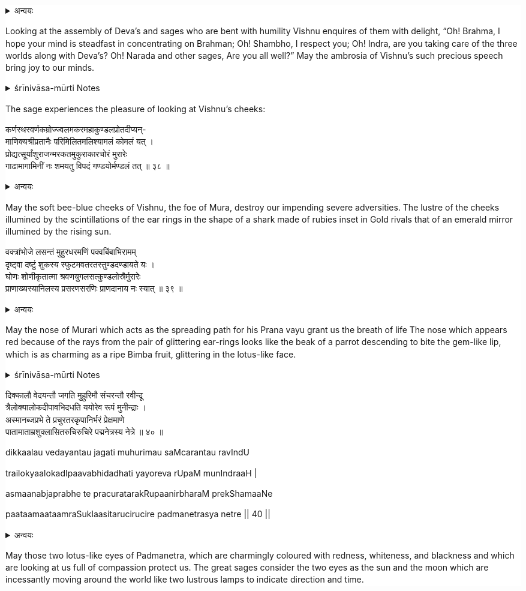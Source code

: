 <details><summary>अन्वयः</summary></details>

Looking at the assembly of Deva’s and sages who are bent with humility Vishnu enquires of them with delight, “Oh! Brahma, I hope your mind is steadfast in concentrating on Brahman; Oh! Shambho, I respect you; Oh! Indra, are you taking care of the three worlds along with Deva’s? Oh! Narada and other sages, Are you all well?” May the ambrosia of Vishnu’s such precious speech bring joy to our minds.

 

<details><summary>śrīnivāsa-mūrti Notes</summary></details>

 

The sage experiences the pleasure of looking at Vishnu’s cheeks:

कर्णस्थस्वर्णकम्रोज्ज्वलमकरमहाकुण्डलप्रोतदीप्यन्-  
माणिक्यश्रीप्रतानैः परिमिलितमलिश्यामलं कोमलं यत् ।  
प्रोद्यत्सूर्यांशुराजन्मरकतमुकुराकारचोरं मुरारेः  
गाढामागामिनीं नः शमयतु विपदं गण्डयोर्मण्डलं तत् ॥ ३८ ॥

 

<details><summary>अन्वयः</summary></details>

May the soft bee-blue cheeks of Vishnu, the foe of Mura, destroy our impending severe adversities. The lustre of the cheeks illumined by the scintillations of the ear rings in the shape of a shark made of rubies inset in Gold rivals that of an emerald mirror illumined by the rising sun.

 

वक्त्रांभोजे लसन्तं मुहुरधरमणिं पक्वबिंबाभिरामम्  
दृष्ट्वा दष्टुं शुकस्य स्फुटमवतरतस्तुण्डदण्डायते यः ।  
घोणः शोणीकृतात्मा श्रवणयुगलसत्कुण्डलोस्रैर्मुरारेः  
प्राणाख्यस्यानिलस्य प्रसरणसरणिः प्राणदानाय नः स्यात् ॥ ३९ ॥

<details><summary>अन्वयः</summary></details>

May the nose of Murari which acts as the spreading path for his Prana vayu grant us the breath of life The nose which appears red because of the rays from the pair of glittering ear-rings looks like the beak of a parrot descending to bite the gem-like lip, which is as charming as a ripe Bimba fruit, glittering in the lotus-like face.  

<details><summary>śrīnivāsa-mūrti Notes</summary></details>

दिक्कालौ वेदयन्तौ जगति मुहुरिमौ संचरन्तौ रवीन्दू  
त्रैलोक्यालोकदीपावभिदधति ययोरेव रूपं मुनीन्द्राः ।  
अस्मानब्जप्रभे ते प्रचुरतरकृपानिर्भरं प्रेक्षमाणे  
पातामाताम्रशुक्लासितरुचिरुचिरे पद्मनेत्रस्य नेत्रे ॥ ४० ॥ 

dikkaalau vedayantau jagati muhurimau saMcarantau ravIndU

trailokyaalokadIpaavabhidadhati yayoreva rUpaM munIndraaH |

asmaanabjaprabhe te pracuratarakRupaanirbharaM prekShamaaNe

paataamaataamraSuklaasitarucirucire padmanetrasya netre || 40 ||

 

<details><summary>अन्वयः</summary></details>

May those two lotus-like eyes of Padmanetra, which are charmingly coloured with redness, whiteness, and blackness and which are looking at us full of compassion protect us. The great sages consider the two eyes as the sun and the moon which are incessantly moving around the world like two lustrous lamps to indicate direction and time.
